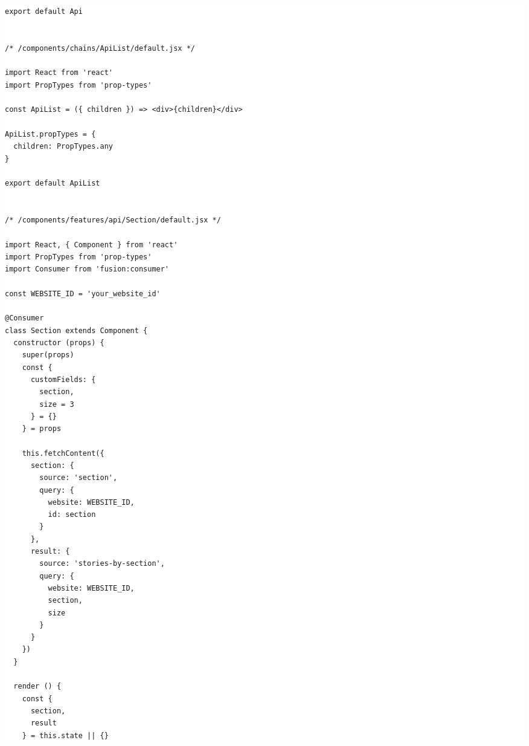     export default Api
    

    /* /components/chains/ApiList/default.jsx */
    
    import React from 'react'
    import PropTypes from 'prop-types'
    
    const ApiList = ({ children }) => <div>{children}</div>
    
    ApiList.propTypes = {
      children: PropTypes.any
    }
    
    export default ApiList
    

    /* /components/features/api/Section/default.jsx */
    
    import React, { Component } from 'react'
    import PropTypes from 'prop-types'
    import Consumer from 'fusion:consumer'
    
    const WEBSITE_ID = 'your_website_id'
    
    @Consumer
    class Section extends Component {
      constructor (props) {
        super(props)
        const {
          customFields: {
            section,
            size = 3
          } = {}
        } = props
    
        this.fetchContent({
          section: {
            source: 'section',
            query: {
              website: WEBSITE_ID,
              id: section
            }
          },
          result: {
            source: 'stories-by-section',
            query: {
              website: WEBSITE_ID,
              section,
              size
            }
          }
        })
      }
    
      render () {
        const {
          section,
          result
        } = this.state || {}
    